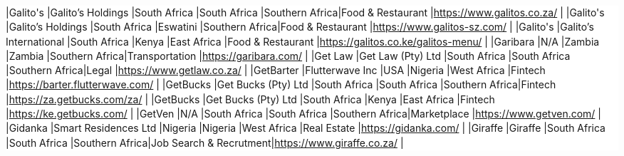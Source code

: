 |Galito's                    |Galito’s Holdings                                       |South Africa                |South Africa                |Southern Africa|Food & Restaurant      |https://www.galitos.co.za/                                                                                                                                                                                                                                                                                                                                   |
|Galito's                    |Galito’s Holdings                                       |South Africa                |Eswatini                    |Southern Africa|Food & Restaurant      |https://www.galitos-sz.com/                                                                                                                                                                                                                                                                                                                                  |
|Galito's                    |Galito’s International                                  |South Africa                |Kenya                       |East Africa    |Food & Restaurant      |https://galitos.co.ke/galitos-menu/                                                                                                                                                                                                                                                                                                                          |
|Garibara                    |N/A                                                     |Zambia                      |Zambia                      |Southern Africa|Transportation         |https://garibara.com/                                                                                                                                                                                                                                                                                                                                        |
|Get Law                     |Get Law (Pty) Ltd                                       |South Africa                |South Africa                |Southern Africa|Legal                  |https://www.getlaw.co.za/                                                                                                                                                                                                                                                                                                                                    |
|GetBarter                   |Flutterwave Inc                                         |USA                         |Nigeria                     |West Africa    |Fintech                |https://barter.flutterwave.com/                                                                                                                                                                                                                                                                                                                              |
|GetBucks                    |Get Bucks (Pty) Ltd                                     |South Africa                |South Africa                |Southern Africa|Fintech                |https://za.getbucks.com/za/                                                                                                                                                                                                                                                                                                                                  |
|GetBucks                    |Get Bucks (Pty) Ltd                                     |South Africa                |Kenya                       |East Africa    |Fintech                |https://ke.getbucks.com/                                                                                                                                                                                                                                                                                                                                     |
|GetVen                      |N/A                                                     |South Africa                |South Africa                |Southern Africa|Marketplace            |https://www.getven.com/                                                                                                                                                                                                                                                                                                                                      |
|Gidanka                     |Smart Residences Ltd                                    |Nigeria                     |Nigeria                     |West Africa    |Real Estate            |https://gidanka.com/                                                                                                                                                                                                                                                                                                                                         |
|Giraffe                     |Giraffe                                                 |South Africa                |South Africa                |Southern Africa|Job Search & Recrutment|https://www.giraffe.co.za/                                                                                                                                                                                                                                                                                                                                   |